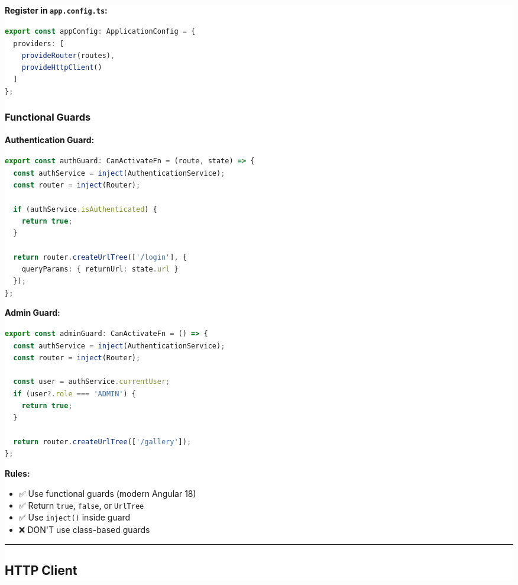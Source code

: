 **Register in `app.config.ts`:**
```typescript
export const appConfig: ApplicationConfig = {
  providers: [
    provideRouter(routes),
    provideHttpClient()
  ]
};
```

### Functional Guards

**Authentication Guard:**
```typescript
export const authGuard: CanActivateFn = (route, state) => {
  const authService = inject(AuthenticationService);
  const router = inject(Router);

  if (authService.isAuthenticated) {
    return true;
  }

  return router.createUrlTree(['/login'], {
    queryParams: { returnUrl: state.url }
  });
};
```

**Admin Guard:**
```typescript
export const adminGuard: CanActivateFn = () => {
  const authService = inject(AuthenticationService);
  const router = inject(Router);

  const user = authService.currentUser;
  if (user?.role === 'ADMIN') {
    return true;
  }

  return router.createUrlTree(['/gallery']);
};
```

**Rules:**
- ✅ Use functional guards (modern Angular 18)
- ✅ Return `true`, `false`, or `UrlTree`
- ✅ Use `inject()` inside guard
- ❌ DON'T use class-based guards

---

## HTTP Client
